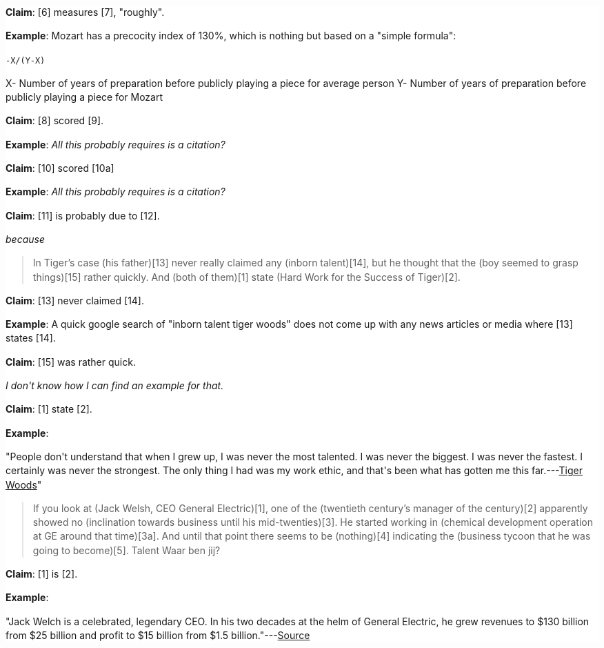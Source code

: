 **Claim**: [6] measures [7], "roughly".

**Example**: Mozart has a precocity index of 130%, which is nothing
but based on a "simple formula":

	-X/(Y-X)
	
X- 	Number of years of preparation before publicly playing a piece for
average person
Y- 	Number of years of preparation before publicly playing a piece for Mozart

**Claim**: [8] scored [9].

**Example**: *All this probably requires is a citation?*

**Claim**: [10] scored [10a]

**Example**: *All this probably requires is a citation?*

**Claim**: [11] is probably due to [12].

*because*

> In Tiger’s case (his father)[13] never really claimed any (inborn
> talent)[14], but he thought that the (boy seemed to grasp things)[15] rather
> quickly. And (both of them)[1] state (Hard Work for the Success of
> Tiger)[2].

**Claim**: [13] never claimed [14].

**Example**: A quick google search of "inborn talent tiger woods" does
not come up with any news articles or media where [13] states [14].

**Claim**: [15] was rather quick.

*I don't know how I can find an example for that.*

**Claim**: [1] state [2]. 

**Example**: 

"People don't understand that when I grew up, I was never the most
talented. I was never the biggest. I was never the fastest. I
certainly was never the strongest. The only thing I had was my work
ethic, and that's been what has gotten me this far.---[Tiger
Woods](https://www.brainyquote.com/quotes/tiger_woods_465111)"



> If you look at (Jack Welsh, CEO General Electric)[1], one of the
> (twentieth century’s manager of the century)[2] apparently showed no
> (inclination towards business until his mid-twenties)[3]. He started
> working in (chemical development operation at GE around that
> time)[3a]. And until that point there seems to be (nothing)[4] indicating the
> (business tycoon that he was going to become)[5]. Talent Waar ben jij?

**Claim**: [1] is [2].

**Example**: 

"Jack Welch is a celebrated, legendary CEO. In his two decades at the
helm of General Electric, he grew revenues to $130 billion from $25
billion and profit to $15 billion from $1.5 billion."---[Source](https://www.cnbc.com/2017/11/17/former-ge-ceo-jack-welch-how-to-be-a-great-leader.html)
